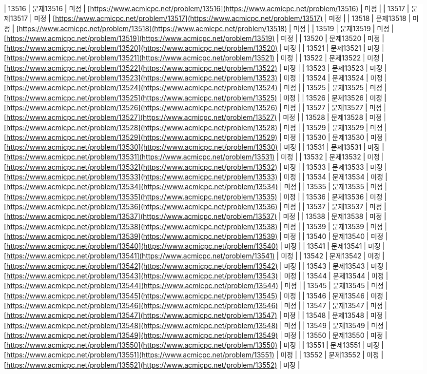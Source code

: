 | 13516 | 문제13516 | 미정 | [https://www.acmicpc.net/problem/13516](https://www.acmicpc.net/problem/13516) | 미정 |
| 13517 | 문제13517 | 미정 | [https://www.acmicpc.net/problem/13517](https://www.acmicpc.net/problem/13517) | 미정 |
| 13518 | 문제13518 | 미정 | [https://www.acmicpc.net/problem/13518](https://www.acmicpc.net/problem/13518) | 미정 |
| 13519 | 문제13519 | 미정 | [https://www.acmicpc.net/problem/13519](https://www.acmicpc.net/problem/13519) | 미정 |
| 13520 | 문제13520 | 미정 | [https://www.acmicpc.net/problem/13520](https://www.acmicpc.net/problem/13520) | 미정 |
| 13521 | 문제13521 | 미정 | [https://www.acmicpc.net/problem/13521](https://www.acmicpc.net/problem/13521) | 미정 |
| 13522 | 문제13522 | 미정 | [https://www.acmicpc.net/problem/13522](https://www.acmicpc.net/problem/13522) | 미정 |
| 13523 | 문제13523 | 미정 | [https://www.acmicpc.net/problem/13523](https://www.acmicpc.net/problem/13523) | 미정 |
| 13524 | 문제13524 | 미정 | [https://www.acmicpc.net/problem/13524](https://www.acmicpc.net/problem/13524) | 미정 |
| 13525 | 문제13525 | 미정 | [https://www.acmicpc.net/problem/13525](https://www.acmicpc.net/problem/13525) | 미정 |
| 13526 | 문제13526 | 미정 | [https://www.acmicpc.net/problem/13526](https://www.acmicpc.net/problem/13526) | 미정 |
| 13527 | 문제13527 | 미정 | [https://www.acmicpc.net/problem/13527](https://www.acmicpc.net/problem/13527) | 미정 |
| 13528 | 문제13528 | 미정 | [https://www.acmicpc.net/problem/13528](https://www.acmicpc.net/problem/13528) | 미정 |
| 13529 | 문제13529 | 미정 | [https://www.acmicpc.net/problem/13529](https://www.acmicpc.net/problem/13529) | 미정 |
| 13530 | 문제13530 | 미정 | [https://www.acmicpc.net/problem/13530](https://www.acmicpc.net/problem/13530) | 미정 |
| 13531 | 문제13531 | 미정 | [https://www.acmicpc.net/problem/13531](https://www.acmicpc.net/problem/13531) | 미정 |
| 13532 | 문제13532 | 미정 | [https://www.acmicpc.net/problem/13532](https://www.acmicpc.net/problem/13532) | 미정 |
| 13533 | 문제13533 | 미정 | [https://www.acmicpc.net/problem/13533](https://www.acmicpc.net/problem/13533) | 미정 |
| 13534 | 문제13534 | 미정 | [https://www.acmicpc.net/problem/13534](https://www.acmicpc.net/problem/13534) | 미정 |
| 13535 | 문제13535 | 미정 | [https://www.acmicpc.net/problem/13535](https://www.acmicpc.net/problem/13535) | 미정 |
| 13536 | 문제13536 | 미정 | [https://www.acmicpc.net/problem/13536](https://www.acmicpc.net/problem/13536) | 미정 |
| 13537 | 문제13537 | 미정 | [https://www.acmicpc.net/problem/13537](https://www.acmicpc.net/problem/13537) | 미정 |
| 13538 | 문제13538 | 미정 | [https://www.acmicpc.net/problem/13538](https://www.acmicpc.net/problem/13538) | 미정 |
| 13539 | 문제13539 | 미정 | [https://www.acmicpc.net/problem/13539](https://www.acmicpc.net/problem/13539) | 미정 |
| 13540 | 문제13540 | 미정 | [https://www.acmicpc.net/problem/13540](https://www.acmicpc.net/problem/13540) | 미정 |
| 13541 | 문제13541 | 미정 | [https://www.acmicpc.net/problem/13541](https://www.acmicpc.net/problem/13541) | 미정 |
| 13542 | 문제13542 | 미정 | [https://www.acmicpc.net/problem/13542](https://www.acmicpc.net/problem/13542) | 미정 |
| 13543 | 문제13543 | 미정 | [https://www.acmicpc.net/problem/13543](https://www.acmicpc.net/problem/13543) | 미정 |
| 13544 | 문제13544 | 미정 | [https://www.acmicpc.net/problem/13544](https://www.acmicpc.net/problem/13544) | 미정 |
| 13545 | 문제13545 | 미정 | [https://www.acmicpc.net/problem/13545](https://www.acmicpc.net/problem/13545) | 미정 |
| 13546 | 문제13546 | 미정 | [https://www.acmicpc.net/problem/13546](https://www.acmicpc.net/problem/13546) | 미정 |
| 13547 | 문제13547 | 미정 | [https://www.acmicpc.net/problem/13547](https://www.acmicpc.net/problem/13547) | 미정 |
| 13548 | 문제13548 | 미정 | [https://www.acmicpc.net/problem/13548](https://www.acmicpc.net/problem/13548) | 미정 |
| 13549 | 문제13549 | 미정 | [https://www.acmicpc.net/problem/13549](https://www.acmicpc.net/problem/13549) | 미정 |
| 13550 | 문제13550 | 미정 | [https://www.acmicpc.net/problem/13550](https://www.acmicpc.net/problem/13550) | 미정 |
| 13551 | 문제13551 | 미정 | [https://www.acmicpc.net/problem/13551](https://www.acmicpc.net/problem/13551) | 미정 |
| 13552 | 문제13552 | 미정 | [https://www.acmicpc.net/problem/13552](https://www.acmicpc.net/problem/13552) | 미정 |